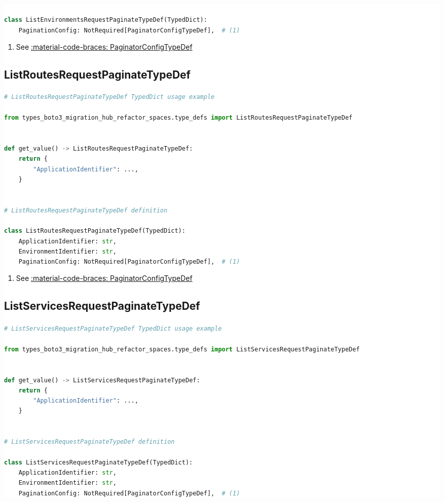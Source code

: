 ```python

class ListEnvironmentsRequestPaginateTypeDef(TypedDict):
    PaginationConfig: NotRequired[PaginatorConfigTypeDef],  # (1)
```

1. See [:material-code-braces: PaginatorConfigTypeDef](./type_defs.md#paginatorconfigtypedef)

## ListRoutesRequestPaginateTypeDef

```python
# ListRoutesRequestPaginateTypeDef TypedDict usage example

from types_boto3_migration_hub_refactor_spaces.type_defs import ListRoutesRequestPaginateTypeDef


def get_value() -> ListRoutesRequestPaginateTypeDef:
    return {
        "ApplicationIdentifier": ...,
    }


# ListRoutesRequestPaginateTypeDef definition

class ListRoutesRequestPaginateTypeDef(TypedDict):
    ApplicationIdentifier: str,
    EnvironmentIdentifier: str,
    PaginationConfig: NotRequired[PaginatorConfigTypeDef],  # (1)
```

1. See [:material-code-braces: PaginatorConfigTypeDef](./type_defs.md#paginatorconfigtypedef)

## ListServicesRequestPaginateTypeDef

```python
# ListServicesRequestPaginateTypeDef TypedDict usage example

from types_boto3_migration_hub_refactor_spaces.type_defs import ListServicesRequestPaginateTypeDef


def get_value() -> ListServicesRequestPaginateTypeDef:
    return {
        "ApplicationIdentifier": ...,
    }


# ListServicesRequestPaginateTypeDef definition

class ListServicesRequestPaginateTypeDef(TypedDict):
    ApplicationIdentifier: str,
    EnvironmentIdentifier: str,
    PaginationConfig: NotRequired[PaginatorConfigTypeDef],  # (1)
```
